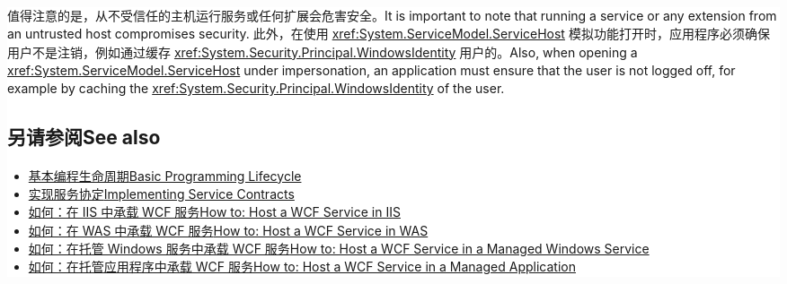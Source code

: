  <span data-ttu-id="5ee28-227">值得注意的是，从不受信任的主机运行服务或任何扩展会危害安全。</span><span class="sxs-lookup"><span data-stu-id="5ee28-227">It is important to note that running a service or any extension from an untrusted host compromises security.</span></span> <span data-ttu-id="5ee28-228">此外，在使用 <xref:System.ServiceModel.ServiceHost> 模拟功能打开时，应用程序必须确保用户不是注销，例如通过缓存 <xref:System.Security.Principal.WindowsIdentity> 用户的。</span><span class="sxs-lookup"><span data-stu-id="5ee28-228">Also, when opening a <xref:System.ServiceModel.ServiceHost> under impersonation, an application must ensure that the user is not logged off, for example by caching the <xref:System.Security.Principal.WindowsIdentity> of the user.</span></span>

## <a name="see-also"></a><span data-ttu-id="5ee28-229">另请参阅</span><span class="sxs-lookup"><span data-stu-id="5ee28-229">See also</span></span>

- [<span data-ttu-id="5ee28-230">基本编程生命周期</span><span class="sxs-lookup"><span data-stu-id="5ee28-230">Basic Programming Lifecycle</span></span>](basic-programming-lifecycle.md)
- [<span data-ttu-id="5ee28-231">实现服务协定</span><span class="sxs-lookup"><span data-stu-id="5ee28-231">Implementing Service Contracts</span></span>](implementing-service-contracts.md)
- [<span data-ttu-id="5ee28-232">如何：在 IIS 中承载 WCF 服务</span><span class="sxs-lookup"><span data-stu-id="5ee28-232">How to: Host a WCF Service in IIS</span></span>](./feature-details/how-to-host-a-wcf-service-in-iis.md)
- [<span data-ttu-id="5ee28-233">如何：在 WAS 中承载 WCF 服务</span><span class="sxs-lookup"><span data-stu-id="5ee28-233">How to: Host a WCF Service in WAS</span></span>](./feature-details/how-to-host-a-wcf-service-in-was.md)
- [<span data-ttu-id="5ee28-234">如何：在托管 Windows 服务中承载 WCF 服务</span><span class="sxs-lookup"><span data-stu-id="5ee28-234">How to: Host a WCF Service in a Managed Windows Service</span></span>](./feature-details/how-to-host-a-wcf-service-in-a-managed-windows-service.md)
- [<span data-ttu-id="5ee28-235">如何：在托管应用程序中承载 WCF 服务</span><span class="sxs-lookup"><span data-stu-id="5ee28-235">How to: Host a WCF Service in a Managed Application</span></span>](how-to-host-a-wcf-service-in-a-managed-application.md)
